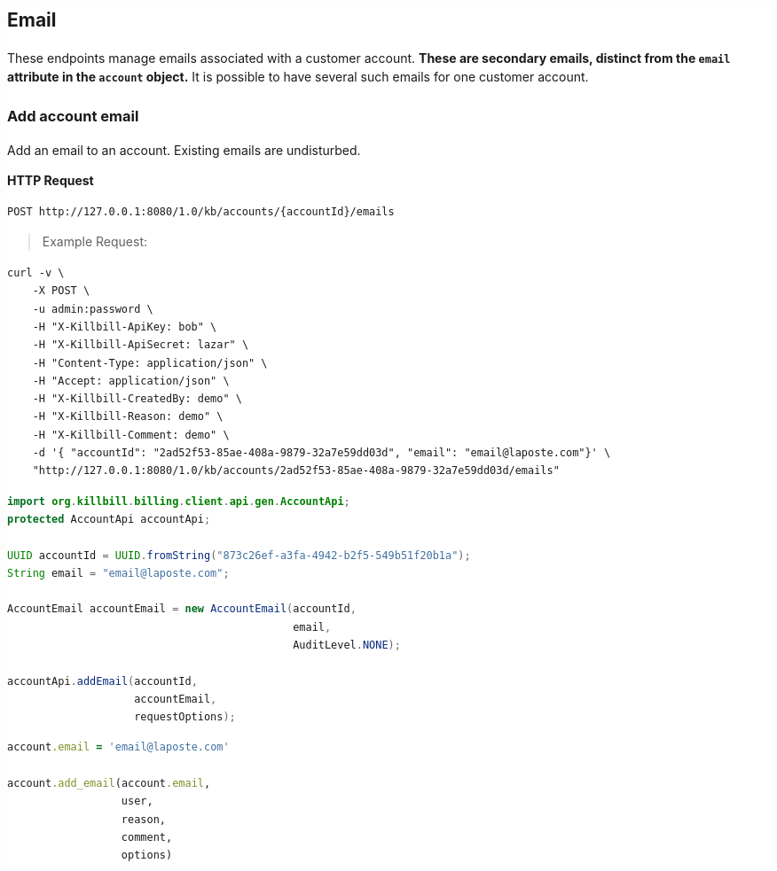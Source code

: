 
## Email

These endpoints manage emails associated with a customer account. **These are secondary emails, distinct from the `email` attribute in the `account` object.** It is possible to have
several such emails for one customer account.

### Add account email

Add an email to an account. Existing emails are undisturbed.

**HTTP Request** 

`POST http://127.0.0.1:8080/1.0/kb/accounts/{accountId}/emails`

> Example Request:

```shell
curl -v \
    -X POST \
    -u admin:password \
    -H "X-Killbill-ApiKey: bob" \
    -H "X-Killbill-ApiSecret: lazar" \
    -H "Content-Type: application/json" \
    -H "Accept: application/json" \
    -H "X-Killbill-CreatedBy: demo" \
    -H "X-Killbill-Reason: demo" \
    -H "X-Killbill-Comment: demo" \
    -d '{ "accountId": "2ad52f53-85ae-408a-9879-32a7e59dd03d", "email": "email@laposte.com"}' \
    "http://127.0.0.1:8080/1.0/kb/accounts/2ad52f53-85ae-408a-9879-32a7e59dd03d/emails"
```

```java
import org.killbill.billing.client.api.gen.AccountApi;
protected AccountApi accountApi;

UUID accountId = UUID.fromString("873c26ef-a3fa-4942-b2f5-549b51f20b1a");
String email = "email@laposte.com";

AccountEmail accountEmail = new AccountEmail(accountId,
                                             email,
                                             AuditLevel.NONE);

accountApi.addEmail(accountId,
                    accountEmail,
                    requestOptions);
```

```ruby
account.email = 'email@laposte.com'

account.add_email(account.email,
                  user,
                  reason,
                  comment,
                  options)
```
